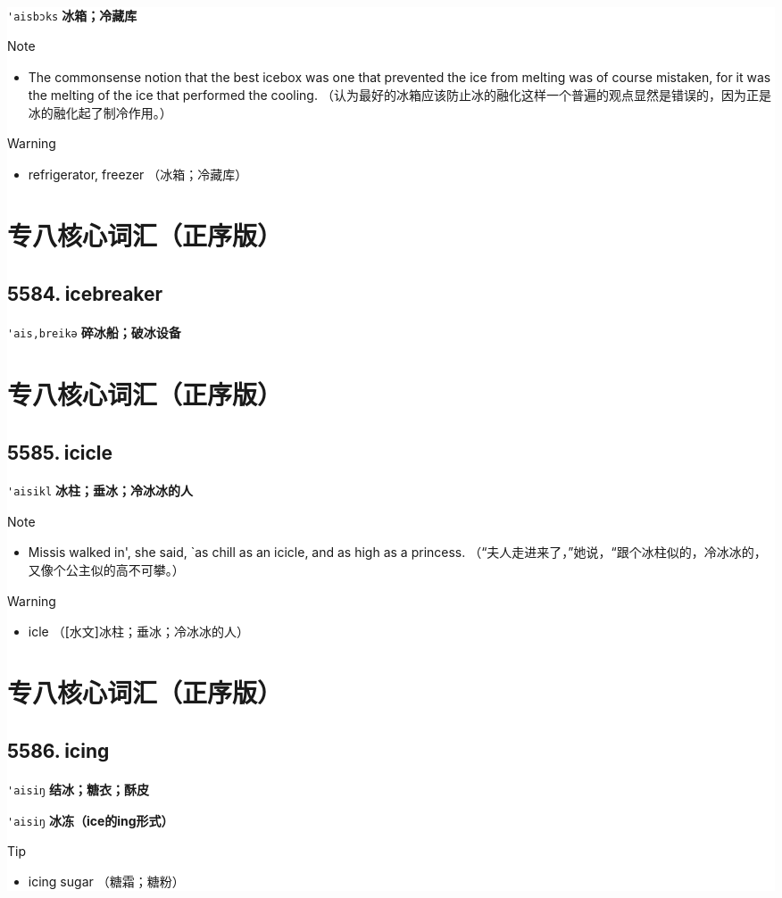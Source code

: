 `'aisbɔks`  **冰箱；冷藏库**

> [!NOTE]
>
> - The commonsense notion that the best icebox was one that prevented the ice from melting was of course mistaken, for it was the melting of the ice that performed the cooling. （认为最好的冰箱应该防止冰的融化这样一个普遍的观点显然是错误的，因为正是冰的融化起了制冷作用。）
>

> [!WARNING]
>
> - refrigerator, freezer （冰箱；冷藏库）
>

# 专八核心词汇（正序版）

## 5584. icebreaker

`'ais,breikə`  **碎冰船；破冰设备**

# 专八核心词汇（正序版）

## 5585. icicle

`'aisikl`  **冰柱；垂冰；冷冰冰的人**

> [!NOTE]
>
> - Missis walked in', she said, `as chill as an icicle, and as high as a princess. （“夫人走进来了，”她说，“跟个冰柱似的，冷冰冰的，又像个公主似的高不可攀。）
>

> [!WARNING]
>
> - icle （[水文]冰柱；垂冰；冷冰冰的人）
>

# 专八核心词汇（正序版）

## 5586. icing

`'aisiŋ`  **结冰；糖衣；酥皮**

`'aisiŋ`  **冰冻（ice的ing形式）**

> [!TIP]
>
> - icing sugar （糖霜；糖粉）
>
